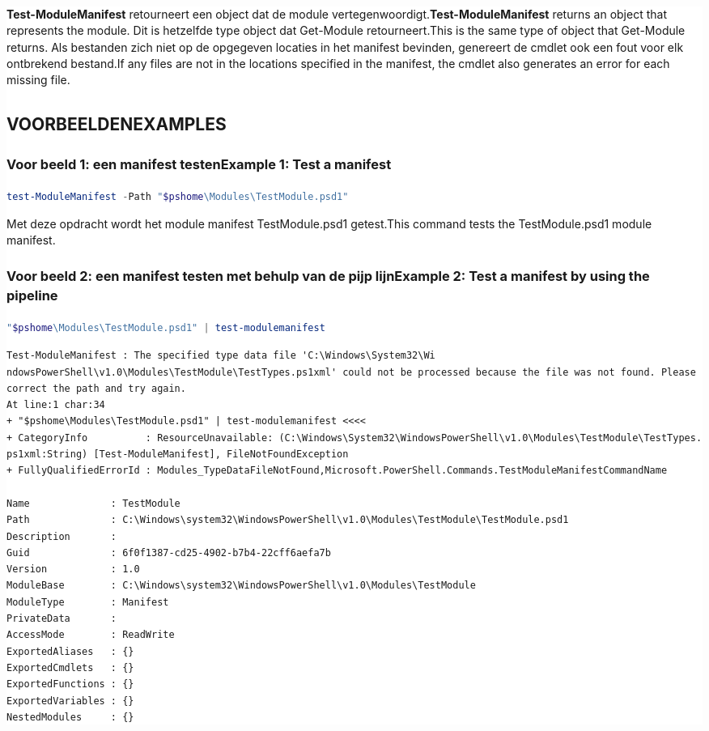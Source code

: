 <span data-ttu-id="cc689-111">**Test-ModuleManifest** retourneert een object dat de module vertegenwoordigt.</span><span class="sxs-lookup"><span data-stu-id="cc689-111">**Test-ModuleManifest** returns an object that represents the module.</span></span>
<span data-ttu-id="cc689-112">Dit is hetzelfde type object dat Get-Module retourneert.</span><span class="sxs-lookup"><span data-stu-id="cc689-112">This is the same type of object that Get-Module returns.</span></span>
<span data-ttu-id="cc689-113">Als bestanden zich niet op de opgegeven locaties in het manifest bevinden, genereert de cmdlet ook een fout voor elk ontbrekend bestand.</span><span class="sxs-lookup"><span data-stu-id="cc689-113">If any files are not in the locations specified in the manifest, the cmdlet also generates an error for each missing file.</span></span>

## <span data-ttu-id="cc689-114">VOORBEELDEN</span><span class="sxs-lookup"><span data-stu-id="cc689-114">EXAMPLES</span></span>

### <span data-ttu-id="cc689-115">Voor beeld 1: een manifest testen</span><span class="sxs-lookup"><span data-stu-id="cc689-115">Example 1: Test a manifest</span></span>

```powershell
test-ModuleManifest -Path "$pshome\Modules\TestModule.psd1"
```

<span data-ttu-id="cc689-116">Met deze opdracht wordt het module manifest TestModule.psd1 getest.</span><span class="sxs-lookup"><span data-stu-id="cc689-116">This command tests the TestModule.psd1 module manifest.</span></span>

### <span data-ttu-id="cc689-117">Voor beeld 2: een manifest testen met behulp van de pijp lijn</span><span class="sxs-lookup"><span data-stu-id="cc689-117">Example 2: Test a manifest by using the pipeline</span></span>

```powershell
"$pshome\Modules\TestModule.psd1" | test-modulemanifest
```

```Output
Test-ModuleManifest : The specified type data file 'C:\Windows\System32\Wi
ndowsPowerShell\v1.0\Modules\TestModule\TestTypes.ps1xml' could not be processed because the file was not found. Please correct the path and try again.
At line:1 char:34
+ "$pshome\Modules\TestModule.psd1" | test-modulemanifest <<<<
+ CategoryInfo          : ResourceUnavailable: (C:\Windows\System32\WindowsPowerShell\v1.0\Modules\TestModule\TestTypes.ps1xml:String) [Test-ModuleManifest], FileNotFoundException
+ FullyQualifiedErrorId : Modules_TypeDataFileNotFound,Microsoft.PowerShell.Commands.TestModuleManifestCommandName

Name              : TestModule
Path              : C:\Windows\system32\WindowsPowerShell\v1.0\Modules\TestModule\TestModule.psd1
Description       :
Guid              : 6f0f1387-cd25-4902-b7b4-22cff6aefa7b
Version           : 1.0
ModuleBase        : C:\Windows\system32\WindowsPowerShell\v1.0\Modules\TestModule
ModuleType        : Manifest
PrivateData       :
AccessMode        : ReadWrite
ExportedAliases   : {}
ExportedCmdlets   : {}
ExportedFunctions : {}
ExportedVariables : {}
NestedModules     : {}
```
